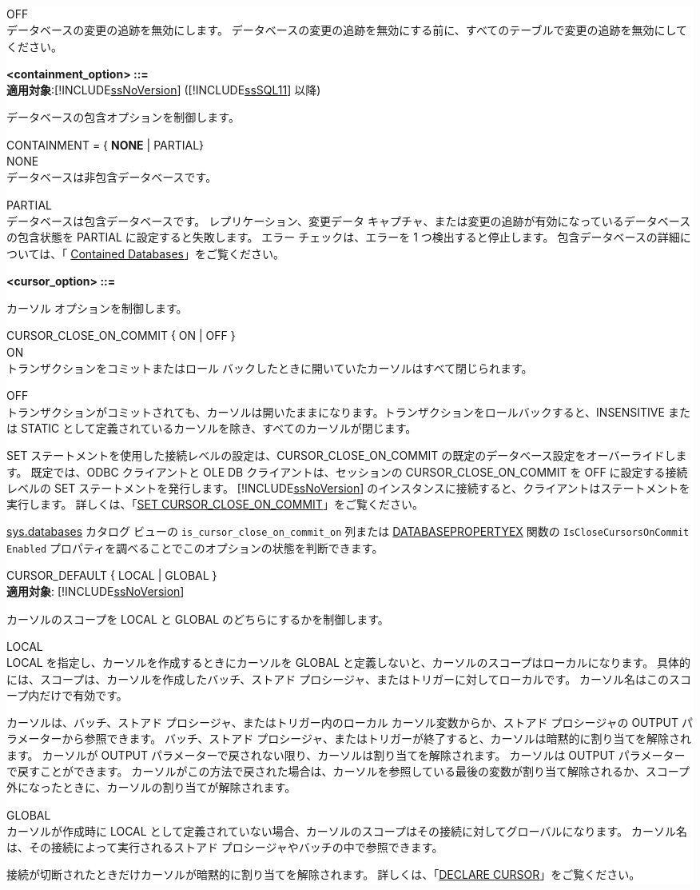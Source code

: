 OFF     
データベースの変更の追跡を無効にします。 データベースの変更の追跡を無効にする前に、すべてのテーブルで変更の追跡を無効にしてください。

**\<containment_option> ::=**      
**適用対象**:[!INCLUDE[ssNoVersion](../../includes/ssnoversion-md.md)] ([!INCLUDE[ssSQL11](../../includes/sssql11-md.md)] 以降)

データベースの包含オプションを制御します。

CONTAINMENT = { **NONE** | PARTIAL}     
NONE     
データベースは非包含データベースです。

PARTIAL     
データベースは包含データベースです。 レプリケーション、変更データ キャプチャ、または変更の追跡が有効になっているデータベースの包含状態を PARTIAL に設定すると失敗します。 エラー チェックは、エラーを 1 つ検出すると停止します。 包含データベースの詳細については、「 [Contained Databases](../../relational-databases/databases/contained-databases.md)」をご覧ください。

**\<cursor_option> ::=**     

カーソル オプションを制御します。

CURSOR_CLOSE_ON_COMMIT { ON | OFF }     
ON     
トランザクションをコミットまたはロール バックしたときに開いていたカーソルはすべて閉じられます。

OFF     
トランザクションがコミットされても、カーソルは開いたままになります。トランザクションをロールバックすると、INSENSITIVE または STATIC として定義されているカーソルを除き、すべてのカーソルが閉じます。

SET ステートメントを使用した接続レベルの設定は、CURSOR_CLOSE_ON_COMMIT の既定のデータベース設定をオーバーライドします。 既定では、ODBC クライアントと OLE DB クライアントは、セッションの CURSOR_CLOSE_ON_COMMIT を OFF に設定する接続レベルの SET ステートメントを発行します。 [!INCLUDE[ssNoVersion](../../includes/ssnoversion-md.md)] のインスタンスに接続すると、クライアントはステートメントを実行します。 詳しくは、「[SET CURSOR_CLOSE_ON_COMMIT](../../t-sql/statements/set-cursor-close-on-commit-transact-sql.md)」をご覧ください。

[sys.databases](../../relational-databases/system-catalog-views/sys-databases-transact-sql.md) カタログ ビューの `is_cursor_close_on_commit_on` 列または [DATABASEPROPERTYEX](../../t-sql/functions/databasepropertyex-transact-sql.md) 関数の `IsCloseCursorsOnCommitEnabled` プロパティを調べることでこのオプションの状態を判断できます。

CURSOR_DEFAULT { LOCAL | GLOBAL }     
**適用対象**: [!INCLUDE[ssNoVersion](../../includes/ssnoversion-md.md)]

カーソルのスコープを LOCAL と GLOBAL のどちらにするかを制御します。

LOCAL     
LOCAL を指定し、カーソルを作成するときにカーソルを GLOBAL と定義しないと、カーソルのスコープはローカルになります。 具体的には、スコープは、カーソルを作成したバッチ、ストアド プロシージャ、またはトリガーに対してローカルです。 カーソル名はこのスコープ内だけで有効です。

カーソルは、バッチ、ストアド プロシージャ、またはトリガー内のローカル カーソル変数からか、ストアド プロシージャの OUTPUT パラメーターから参照できます。 バッチ、ストアド プロシージャ、またはトリガーが終了すると、カーソルは暗黙的に割り当てを解除されます。 カーソルが OUTPUT パラメーターで戻されない限り、カーソルは割り当てを解除されます。 カーソルは OUTPUT パラメーターで戻すことができます。 カーソルがこの方法で戻された場合は、カーソルを参照している最後の変数が割り当て解除されるか、スコープ外になったときに、カーソルの割り当てが解除されます。

GLOBAL     
カーソルが作成時に LOCAL として定義されていない場合、カーソルのスコープはその接続に対してグローバルになります。 カーソル名は、その接続によって実行されるストアド プロシージャやバッチの中で参照できます。

接続が切断されたときだけカーソルが暗黙的に割り当てを解除されます。 詳しくは、「[DECLARE CURSOR](../../t-sql/language-elements/declare-cursor-transact-sql.md)」をご覧ください。
